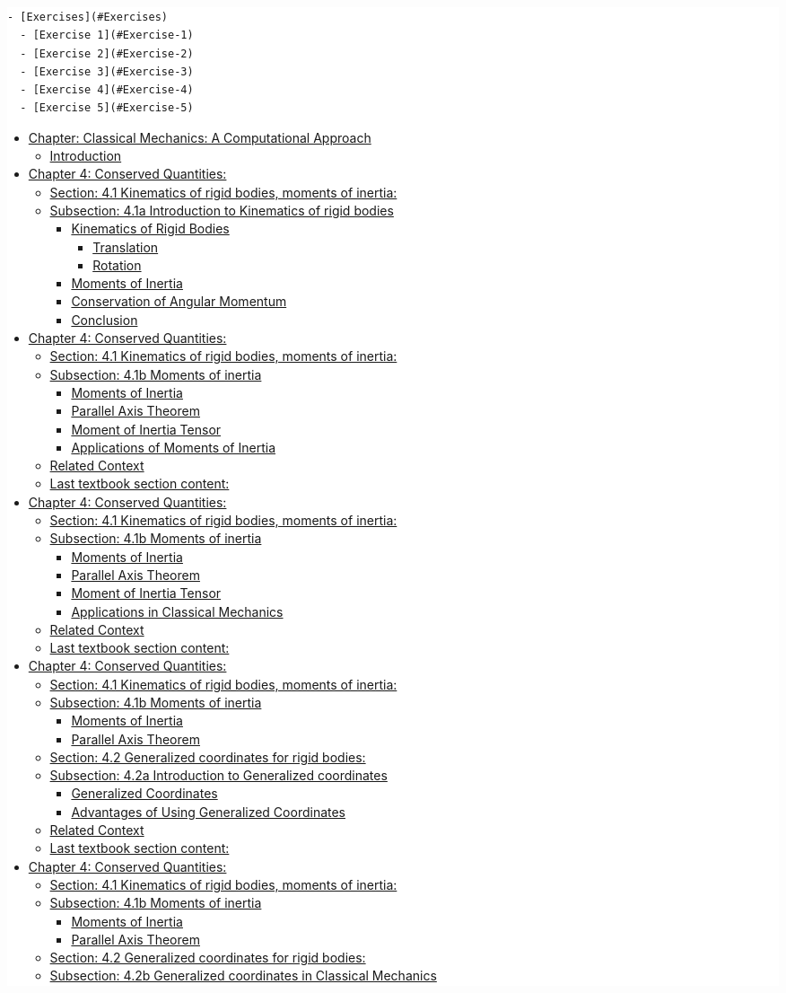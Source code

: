     - [Exercises](#Exercises)
      - [Exercise 1](#Exercise-1)
      - [Exercise 2](#Exercise-2)
      - [Exercise 3](#Exercise-3)
      - [Exercise 4](#Exercise-4)
      - [Exercise 5](#Exercise-5)
  - [Chapter: Classical Mechanics: A Computational Approach](#Chapter:-Classical-Mechanics:-A-Computational-Approach)
    - [Introduction](#Introduction)
  - [Chapter 4: Conserved Quantities:](#Chapter-4:-Conserved-Quantities:)
    - [Section: 4.1 Kinematics of rigid bodies, moments of inertia:](#Section:-4.1-Kinematics-of-rigid-bodies,-moments-of-inertia:)
    - [Subsection: 4.1a Introduction to Kinematics of rigid bodies](#Subsection:-4.1a-Introduction-to-Kinematics-of-rigid-bodies)
      - [Kinematics of Rigid Bodies](#Kinematics-of-Rigid-Bodies)
        - [Translation](#Translation)
        - [Rotation](#Rotation)
      - [Moments of Inertia](#Moments-of-Inertia)
      - [Conservation of Angular Momentum](#Conservation-of-Angular-Momentum)
      - [Conclusion](#Conclusion)
  - [Chapter 4: Conserved Quantities:](#Chapter-4:-Conserved-Quantities:)
    - [Section: 4.1 Kinematics of rigid bodies, moments of inertia:](#Section:-4.1-Kinematics-of-rigid-bodies,-moments-of-inertia:)
    - [Subsection: 4.1b Moments of inertia](#Subsection:-4.1b-Moments-of-inertia)
      - [Moments of Inertia](#Moments-of-Inertia)
      - [Parallel Axis Theorem](#Parallel-Axis-Theorem)
      - [Moment of Inertia Tensor](#Moment-of-Inertia-Tensor)
      - [Applications of Moments of Inertia](#Applications-of-Moments-of-Inertia)
    - [Related Context](#Related-Context)
    - [Last textbook section content:](#Last-textbook-section-content:)
  - [Chapter 4: Conserved Quantities:](#Chapter-4:-Conserved-Quantities:)
    - [Section: 4.1 Kinematics of rigid bodies, moments of inertia:](#Section:-4.1-Kinematics-of-rigid-bodies,-moments-of-inertia:)
    - [Subsection: 4.1b Moments of inertia](#Subsection:-4.1b-Moments-of-inertia)
      - [Moments of Inertia](#Moments-of-Inertia)
      - [Parallel Axis Theorem](#Parallel-Axis-Theorem)
      - [Moment of Inertia Tensor](#Moment-of-Inertia-Tensor)
      - [Applications in Classical Mechanics](#Applications-in-Classical-Mechanics)
    - [Related Context](#Related-Context)
    - [Last textbook section content:](#Last-textbook-section-content:)
  - [Chapter 4: Conserved Quantities:](#Chapter-4:-Conserved-Quantities:)
    - [Section: 4.1 Kinematics of rigid bodies, moments of inertia:](#Section:-4.1-Kinematics-of-rigid-bodies,-moments-of-inertia:)
    - [Subsection: 4.1b Moments of inertia](#Subsection:-4.1b-Moments-of-inertia)
      - [Moments of Inertia](#Moments-of-Inertia)
      - [Parallel Axis Theorem](#Parallel-Axis-Theorem)
    - [Section: 4.2 Generalized coordinates for rigid bodies:](#Section:-4.2-Generalized-coordinates-for-rigid-bodies:)
    - [Subsection: 4.2a Introduction to Generalized coordinates](#Subsection:-4.2a-Introduction-to-Generalized-coordinates)
      - [Generalized Coordinates](#Generalized-Coordinates)
      - [Advantages of Using Generalized Coordinates](#Advantages-of-Using-Generalized-Coordinates)
    - [Related Context](#Related-Context)
    - [Last textbook section content:](#Last-textbook-section-content:)
  - [Chapter 4: Conserved Quantities:](#Chapter-4:-Conserved-Quantities:)
    - [Section: 4.1 Kinematics of rigid bodies, moments of inertia:](#Section:-4.1-Kinematics-of-rigid-bodies,-moments-of-inertia:)
    - [Subsection: 4.1b Moments of inertia](#Subsection:-4.1b-Moments-of-inertia)
      - [Moments of Inertia](#Moments-of-Inertia)
      - [Parallel Axis Theorem](#Parallel-Axis-Theorem)
    - [Section: 4.2 Generalized coordinates for rigid bodies:](#Section:-4.2-Generalized-coordinates-for-rigid-bodies:)
    - [Subsection: 4.2b Generalized coordinates in Classical Mechanics](#Subsection:-4.2b-Generalized-coordinates-in-Classical-Mechanics)